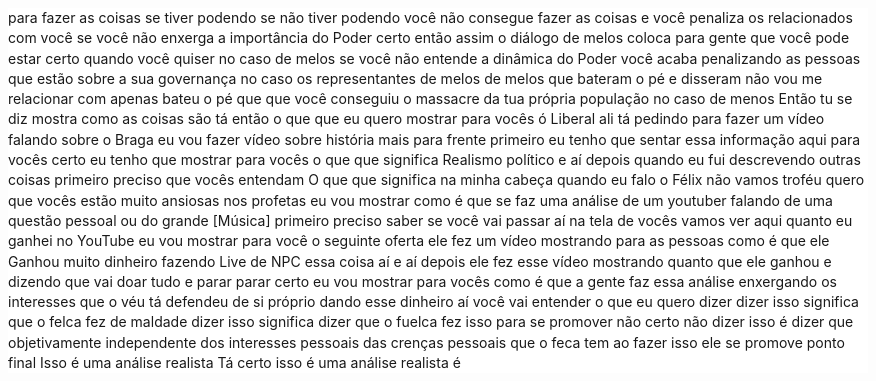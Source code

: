 para fazer as coisas se tiver podendo se
não tiver podendo você não consegue
fazer as coisas e você penaliza os
relacionados com você se você não
enxerga a importância do Poder certo
então assim o diálogo de melos coloca
para gente que você pode estar certo
quando você quiser no caso de melos se
você não entende a dinâmica do Poder
você acaba penalizando as pessoas que
estão sobre a sua governança no caso os
representantes de melos de melos que
bateram o pé e disseram não vou me
relacionar com apenas
bateu o pé que que você conseguiu o
massacre da tua própria população no
caso de menos Então tu se diz mostra
como as coisas são
tá
então o que que eu quero mostrar para
vocês
ó Liberal ali tá pedindo para fazer um
vídeo falando sobre o Braga eu vou fazer
vídeo sobre história mais para frente
primeiro eu tenho que sentar essa
informação aqui para vocês certo eu
tenho que mostrar para vocês o que que
significa Realismo político e aí depois
quando eu fui descrevendo outras coisas
primeiro preciso que vocês entendam O
que que significa na minha cabeça quando
eu falo o Félix não vamos troféu quero
que vocês estão muito ansiosas nos
profetas eu vou mostrar como é que se
faz uma análise
de um youtuber falando de uma questão
pessoal ou do grande
[Música]
primeiro preciso saber se você vai
passar aí na tela de vocês vamos ver
aqui
quanto eu ganhei no YouTube eu vou
mostrar para você o seguinte
oferta ele fez um vídeo mostrando para
as pessoas como é que ele Ganhou muito
dinheiro fazendo Live de NPC essa coisa
aí e aí depois ele fez esse vídeo
mostrando quanto que ele ganhou e
dizendo que vai doar tudo e parar parar
certo eu vou mostrar para vocês como é
que a gente faz essa análise enxergando
os interesses que o véu tá defendeu de
si próprio dando esse dinheiro aí você
vai entender o que eu quero dizer dizer
isso significa que o felca fez de
maldade dizer isso significa dizer que o
fuelca fez isso para se promover não
certo não dizer isso é dizer que
objetivamente
independente dos interesses pessoais das
crenças pessoais que o feca tem ao fazer
isso ele se promove ponto final Isso é
uma análise realista
Tá certo isso é uma análise realista é